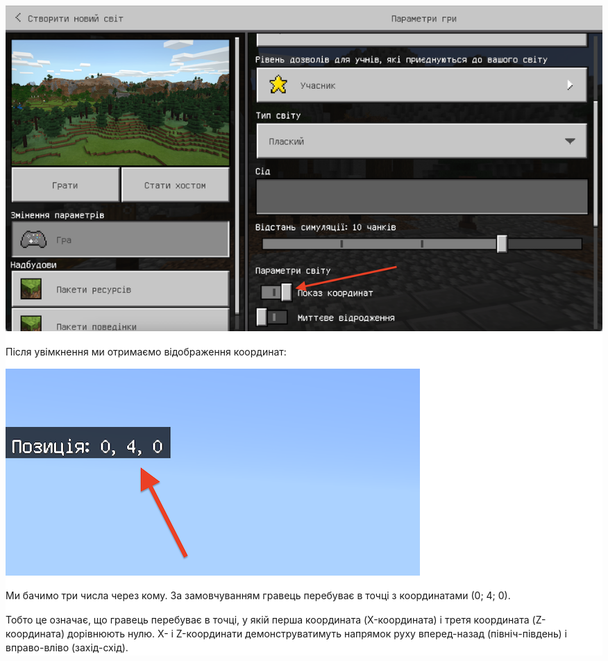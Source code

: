 ![](<img/lesson-3/image (20).png>)

Після увімкнення ми отримаємо відображення координат:

![](<img/lesson-3/image (15).png>)

Ми бачимо три числа через кому. За замовчуванням гравець перебуває в точці з координатами (0; 4; 0).

Тобто це означає, що гравець перебуває в точці, у якій перша координата (X-координата) і третя координата (Z-координата) дорівнюють нулю. X- і Z-координати демонструватимуть напрямок руху вперед-назад (північ-південь) і вправо-вліво (захід-схід).
